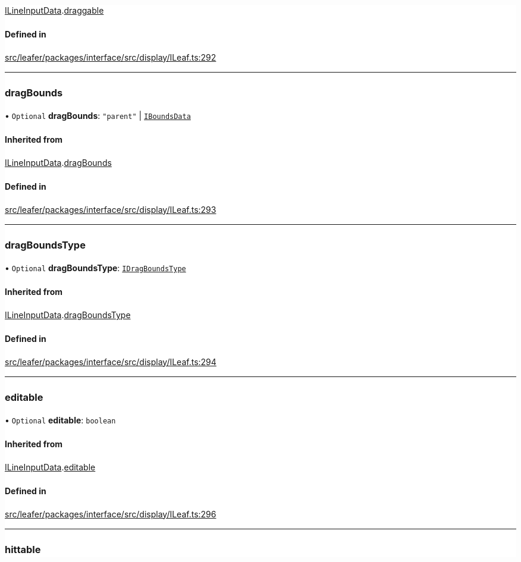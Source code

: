 [ILineInputData](ILineInputData.md).[draggable](ILineInputData.md#draggable)

#### Defined in

[src/leafer/packages/interface/src/display/ILeaf.ts:292](https://github.com/leaferjs/leafer/blob/95ff07e0d4def3c18ac6ce3fa51ec0d271dffaae/packages/interface/src/display/ILeaf.ts#L292)

___

### dragBounds

• `Optional` **dragBounds**: ``"parent"`` \| [`IBoundsData`](IBoundsData.md)

#### Inherited from

[ILineInputData](ILineInputData.md).[dragBounds](ILineInputData.md#dragbounds)

#### Defined in

[src/leafer/packages/interface/src/display/ILeaf.ts:293](https://github.com/leaferjs/leafer/blob/95ff07e0d4def3c18ac6ce3fa51ec0d271dffaae/packages/interface/src/display/ILeaf.ts#L293)

___

### dragBoundsType

• `Optional` **dragBoundsType**: [`IDragBoundsType`](../modules.md#idragboundstype)

#### Inherited from

[ILineInputData](ILineInputData.md).[dragBoundsType](ILineInputData.md#dragboundstype)

#### Defined in

[src/leafer/packages/interface/src/display/ILeaf.ts:294](https://github.com/leaferjs/leafer/blob/95ff07e0d4def3c18ac6ce3fa51ec0d271dffaae/packages/interface/src/display/ILeaf.ts#L294)

___

### editable

• `Optional` **editable**: `boolean`

#### Inherited from

[ILineInputData](ILineInputData.md).[editable](ILineInputData.md#editable)

#### Defined in

[src/leafer/packages/interface/src/display/ILeaf.ts:296](https://github.com/leaferjs/leafer/blob/95ff07e0d4def3c18ac6ce3fa51ec0d271dffaae/packages/interface/src/display/ILeaf.ts#L296)

___

### hittable
